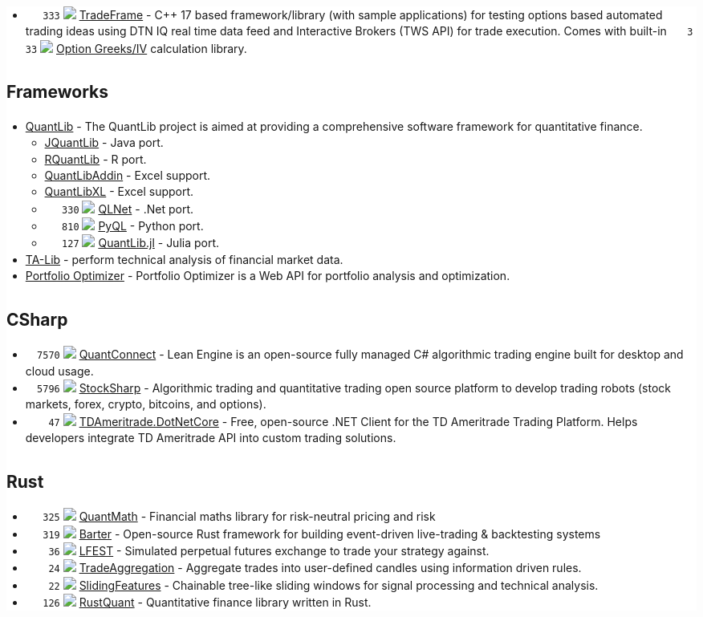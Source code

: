 - <code>&nbsp;&nbsp;&nbsp;333</code> ![](https://img.shields.io/github/last-commit/rburkholder/trade-frame) [TradeFrame](https://github.com/rburkholder/trade-frame) - C++ 17 based framework/library (with sample applications) for testing options based automated trading ideas using DTN IQ real time data feed and Interactive Brokers (TWS API) for trade execution. Comes with built-in <code>&nbsp;&nbsp;&nbsp;333</code> ![](https://img.shields.io/github/last-commit/rburkholder/trade-frame) [Option Greeks/IV](https://github.com/rburkholder/trade-frame/tree/master/lib/TFOptions) calculation library.

## Frameworks

- [QuantLib](https://www.quantlib.org) - The QuantLib project is aimed at providing a comprehensive software framework for quantitative finance.
  - [JQuantLib](http://www.jquantlib.org) - Java port.
  - [RQuantLib](http://dirk.eddelbuettel.com/code/rquantlib.html) - R port.
  - [QuantLibAddin](https://www.quantlib.org/quantlibaddin/) - Excel support.
  - [QuantLibXL](https://www.quantlib.org/quantlibxl/) - Excel support.
  - <code>&nbsp;&nbsp;&nbsp;330</code> ![](https://img.shields.io/github/last-commit/amaggiulli/qlnet) [QLNet](https://github.com/amaggiulli/qlnet) - .Net port.
  - <code>&nbsp;&nbsp;&nbsp;810</code> ![](https://img.shields.io/github/last-commit/enthought/pyql) [PyQL](https://github.com/enthought/pyql) - Python port.
  - <code>&nbsp;&nbsp;&nbsp;127</code> ![](https://img.shields.io/github/last-commit/pazzo83/QuantLib.jl) [QuantLib.jl](https://github.com/pazzo83/QuantLib.jl) - Julia port.
- [TA-Lib](https://ta-lib.org) - perform technical analysis of financial market data.
- [Portfolio Optimizer](https://portfoliooptimizer.io/) - Portfolio Optimizer is a Web API for portfolio analysis and optimization.

## CSharp

- <code>&nbsp;&nbsp;7570</code> ![](https://img.shields.io/github/last-commit/QuantConnect/Lean) [QuantConnect](https://github.com/QuantConnect/Lean) - Lean Engine is an open-source fully managed C# algorithmic trading engine built for desktop and cloud usage.
- <code>&nbsp;&nbsp;5796</code> ![](https://img.shields.io/github/last-commit/StockSharp/StockSharp) [StockSharp](https://github.com/StockSharp/StockSharp) - Algorithmic trading and quantitative trading open source platform to develop trading robots (stock markets, forex, crypto, bitcoins, and options).
- <code>&nbsp;&nbsp;&nbsp;&nbsp;47</code> ![](https://img.shields.io/github/last-commit/NVentimiglia/TDAmeritrade.DotNetCore) [TDAmeritrade.DotNetCore](https://github.com/NVentimiglia/TDAmeritrade.DotNetCore) - Free, open-source .NET Client for the TD Ameritrade Trading Platform. Helps developers integrate TD Ameritrade API into custom trading solutions.

## Rust

- <code>&nbsp;&nbsp;&nbsp;325</code> ![](https://img.shields.io/github/last-commit/MarcusRainbow/QuantMath) [QuantMath](https://github.com/MarcusRainbow/QuantMath) - Financial maths library for risk-neutral pricing and risk
- <code>&nbsp;&nbsp;&nbsp;319</code> ![](https://img.shields.io/github/last-commit/barter-rs/barter-rs) [Barter](https://github.com/barter-rs/barter-rs) - Open-source Rust framework for building event-driven live-trading & backtesting systems
- <code>&nbsp;&nbsp;&nbsp;&nbsp;36</code> ![](https://img.shields.io/github/last-commit/MathisWellmann/lfest-rs) [LFEST](https://github.com/MathisWellmann/lfest-rs) - Simulated perpetual futures exchange to trade your strategy against.
- <code>&nbsp;&nbsp;&nbsp;&nbsp;24</code> ![](https://img.shields.io/github/last-commit/MathisWellmann/trade_aggregation-rs) [TradeAggregation](https://github.com/MathisWellmann/trade_aggregation-rs) - Aggregate trades into user-defined candles using information driven rules.
- <code>&nbsp;&nbsp;&nbsp;&nbsp;22</code> ![](https://img.shields.io/github/last-commit/MathisWellmann/sliding_features-rs) [SlidingFeatures](https://github.com/MathisWellmann/sliding_features-rs) - Chainable tree-like sliding windows for signal processing and technical analysis.
- <code>&nbsp;&nbsp;&nbsp;126</code> ![](https://img.shields.io/github/last-commit/avhz/RustQuant) [RustQuant](https://github.com/avhz/RustQuant) - Quantitative finance library written in Rust.
